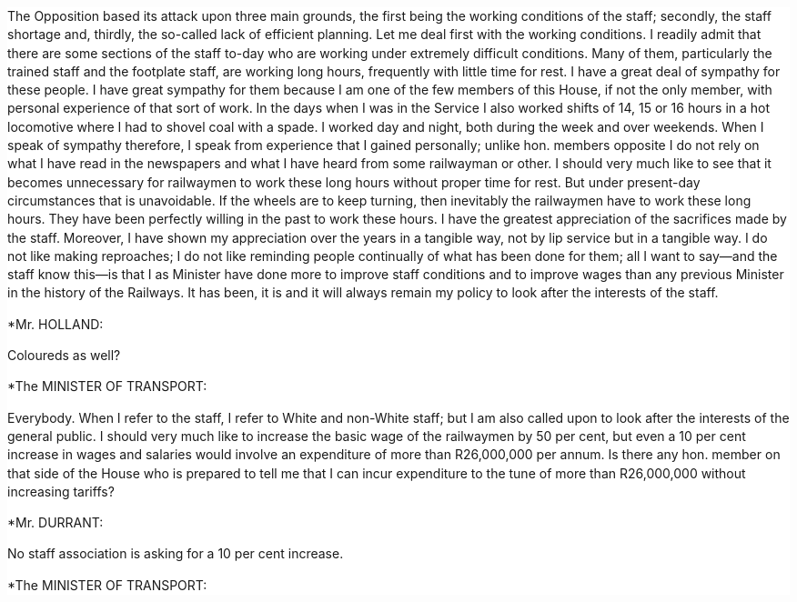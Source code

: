 <p>The Opposition based its attack upon three main grounds, the first being the working conditions of the staff; secondly, the staff shortage and, thirdly, the so-called lack of efficient planning. Let me deal first with the working conditions. I readily admit that there are some <span class="col_2555-2556" refersTo="page_1293"/>sections of the staff to-day who are working under extremely difficult conditions. Many of them, particularly the trained staff and the footplate staff, are working long hours, frequently with little time for rest. I have a great deal of sympathy for these people. I have great sympathy for them because I am one of the few members of this House, if not the only member, with personal experience of that sort of work. In the days when I was in the Service I also worked shifts of 14, 15 or 16 hours in a hot locomotive where I had to shovel coal with a spade. I worked day and night, both during the week and over weekends. When I speak of sympathy therefore, I speak from experience that I gained personally; unlike hon. members opposite I do not rely on what I have read in the newspapers and what I have heard from some railwayman or other. I should very much like to see that it becomes unnecessary for railwaymen to work these long hours without proper time for rest. But under present-day circumstances that is unavoidable. If the wheels are to keep turning, then inevitably the railwaymen have to work these long hours. They have been perfectly willing in the past to work these hours. I have the greatest appreciation of the sacrifices made by the staff. Moreover, I have shown my appreciation over the years in a tangible way, not by lip service but in a tangible way. I do not like making reproaches; I do not like reminding people continually of what has been done for them; all I want to say&#x2014;and the staff know this&#x2014;is that I as Minister have done more to improve staff conditions and to improve wages than any previous Minister in the history of the Railways. It has been, it is and it will always remain my policy to look after the interests of the staff.</p>

</speech>

<speech by="#holland">

<from>*Mr. <person refersTo="hansard_za">HOLLAND</person>:</from>

<p>Coloureds as well?</p>

</speech>

<speech by="#minister_of_transport">

<from>*The <person refersTo="hansard_za">MINISTER OF TRANSPORT</person>:</from>

<p>Everybody. When I refer to the staff, I refer to White and non-White staff; but I am also called upon to look after the interests of the general public. I should very much like to increase the basic wage of the railwaymen by 50 per cent, but even a 10 per cent increase in wages and salaries would involve an expenditure of more than R26,000,000 per annum. Is there any hon. member on that side of the House who is prepared to tell me that I can incur expenditure to the tune of more than R26,000,000 without increasing tariffs?</p>

</speech>

<speech by="#durrant">

<from>*Mr. <person refersTo="hansard_za">DURRANT</person>:</from>

<p>No staff association is asking for a 10 per cent increase.</p>

</speech>

<speech by="#minister_of_transport">

<from>*The <person refersTo="hansard_za">MINISTER OF TRANSPORT</person>:</from>
